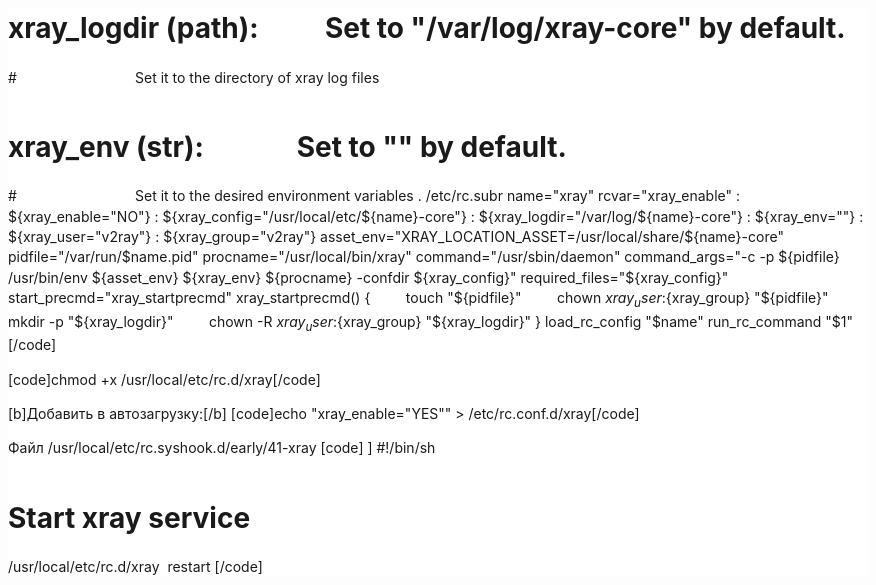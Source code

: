 # xray_logdir (path):           Set to "/var/log/xray-core" by default.
#                               Set it to the directory of xray log files
# xray_env (str):               Set to "" by default.
#                               Set it to the desired environment variables
. /etc/rc.subr
name="xray"
rcvar="xray_enable"
: ${xray_enable="NO"}
: ${xray_config="/usr/local/etc/${name}-core"}
: ${xray_logdir="/var/log/${name}-core"}
: ${xray_env=""}
: ${xray_user="v2ray"}
: ${xray_group="v2ray"}
asset_env="XRAY_LOCATION_ASSET=/usr/local/share/${name}-core"
pidfile="/var/run/$name.pid"
procname="/usr/local/bin/xray"
command="/usr/sbin/daemon"
command_args="-c -p ${pidfile} /usr/bin/env ${asset_env} ${xray_env} ${procname} -confdir ${xray_config}"
required_files="${xray_config}"
start_precmd="xray_startprecmd"
xray_startprecmd() {
        touch "${pidfile}"
        chown ${xray_user}:${xray_group} "${pidfile}"
        mkdir -p "${xray_logdir}"
        chown -R ${xray_user}:${xray_group} "${xray_logdir}"
}
load_rc_config "$name"
run_rc_command "$1"[/code]

[code]chmod +x /usr/local/etc/rc.d/xray[/code]

[b]Добавить в автозагрузку:[/b]
[code]echo "xray_enable="YES"" > /etc/rc.conf.d/xray[/code]

Файл /usr/local/etc/rc.syshook.d/early/41-xray
[code]
]
#!/bin/sh

# Start xray service
/usr/local/etc/rc.d/xray  restart
[/code]
